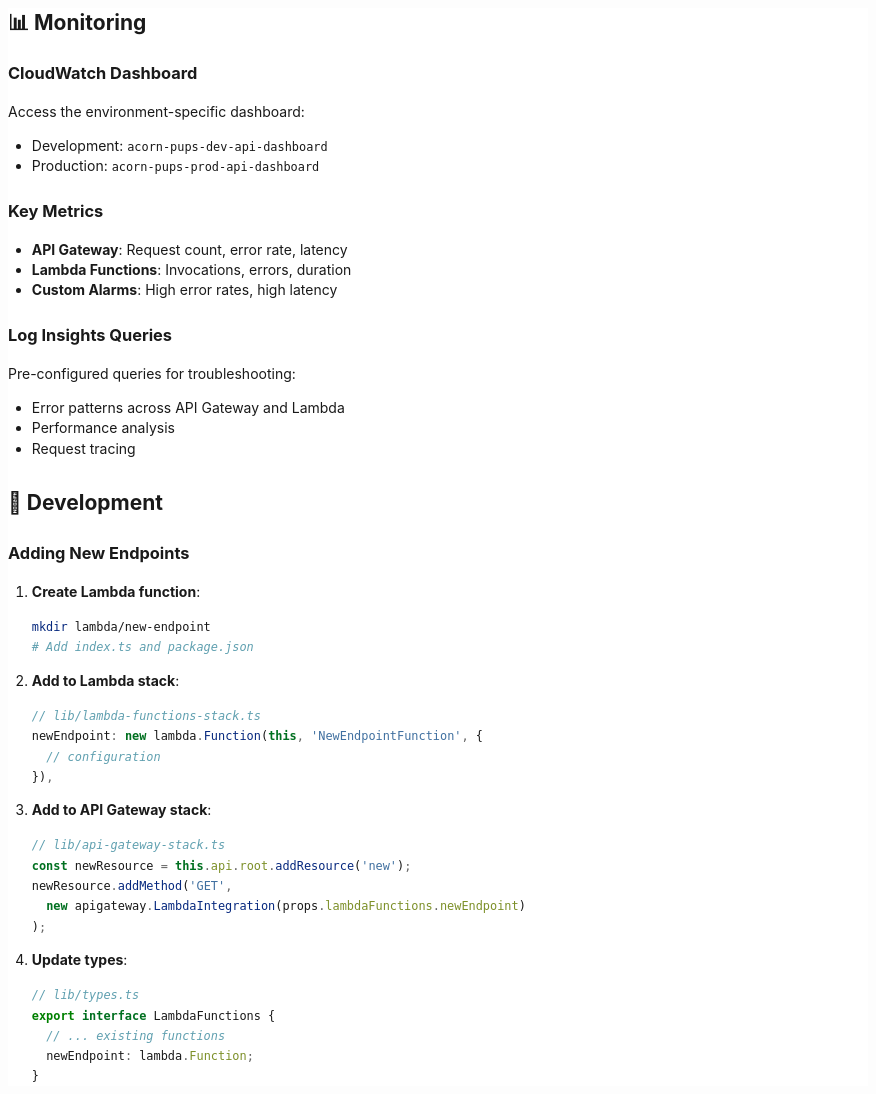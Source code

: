 ## 📊 Monitoring

### CloudWatch Dashboard

Access the environment-specific dashboard:
- Development: `acorn-pups-dev-api-dashboard`
- Production: `acorn-pups-prod-api-dashboard`

### Key Metrics

- **API Gateway**: Request count, error rate, latency
- **Lambda Functions**: Invocations, errors, duration
- **Custom Alarms**: High error rates, high latency

### Log Insights Queries

Pre-configured queries for troubleshooting:
- Error patterns across API Gateway and Lambda
- Performance analysis
- Request tracing

## 🔧 Development

### Adding New Endpoints

1. **Create Lambda function**:
   ```bash
   mkdir lambda/new-endpoint
   # Add index.ts and package.json
   ```

2. **Add to Lambda stack**:
   ```typescript
   // lib/lambda-functions-stack.ts
   newEndpoint: new lambda.Function(this, 'NewEndpointFunction', {
     // configuration
   }),
   ```

3. **Add to API Gateway stack**:
   ```typescript
   // lib/api-gateway-stack.ts
   const newResource = this.api.root.addResource('new');
   newResource.addMethod('GET', 
     new apigateway.LambdaIntegration(props.lambdaFunctions.newEndpoint)
   );
   ```

4. **Update types**:
   ```typescript
   // lib/types.ts
   export interface LambdaFunctions {
     // ... existing functions
     newEndpoint: lambda.Function;
   }
   ```
